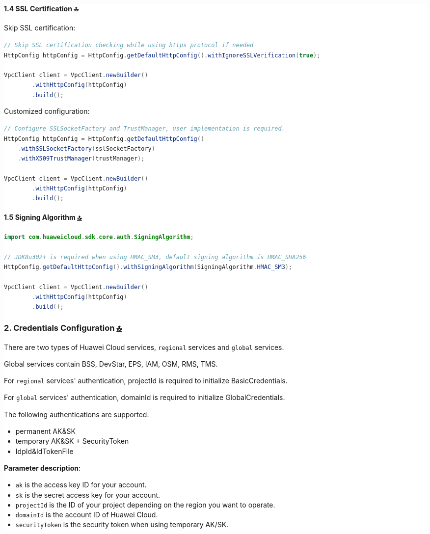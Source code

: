 #### 1.4 SSL Certification [:top:](#user-manual-top)

Skip SSL certification:

``` java
// Skip SSL certification checking while using https protocol if needed
HttpConfig httpConfig = HttpConfig.getDefaultHttpConfig().withIgnoreSSLVerification(true);

VpcClient client = VpcClient.newBuilder()
        .withHttpConfig(httpConfig)
        .build();
```

Customized configuration:

```java
// Configure SSLSocketFactory and TrustManager, user implementation is required.
HttpConfig httpConfig = HttpConfig.getDefaultHttpConfig()
    .withSSLSocketFactory(sslSocketFactory)
    .withX509TrustManager(trustManager);

VpcClient client = VpcClient.newBuilder()
        .withHttpConfig(httpConfig)
        .build();
```

#### 1.5 Signing Algorithm [:top:](#user-manual-top)

```java
import com.huaweicloud.sdk.core.auth.SigningAlgorithm;

// JDK8u302+ is required when using HMAC_SM3, default signing algorithm is HMAC_SHA256
HttpConfig.getDefaultHttpConfig().withSigningAlgorithm(SigningAlgorithm.HMAC_SM3);

VpcClient client = VpcClient.newBuilder()
        .withHttpConfig(httpConfig)
        .build();
```

### 2. Credentials Configuration [:top:](#user-manual-top)

There are two types of Huawei Cloud services, `regional` services and `global` services.

Global services contain BSS, DevStar, EPS, IAM, OSM, RMS, TMS.

For `regional` services' authentication, projectId is required to initialize BasicCredentials. 

For `global` services' authentication, domainId is required to initialize GlobalCredentials.

The following authentications are supported:

- permanent AK&SK
- temporary AK&SK + SecurityToken
- IdpId&IdTokenFile

**Parameter description**:

- `ak` is the access key ID for your account.
- `sk` is the secret access key for your account.
- `projectId` is the ID of your project depending on the region you want to operate.
- `domainId` is the account ID of Huawei Cloud.
- `securityToken` is the security token when using temporary AK/SK.
